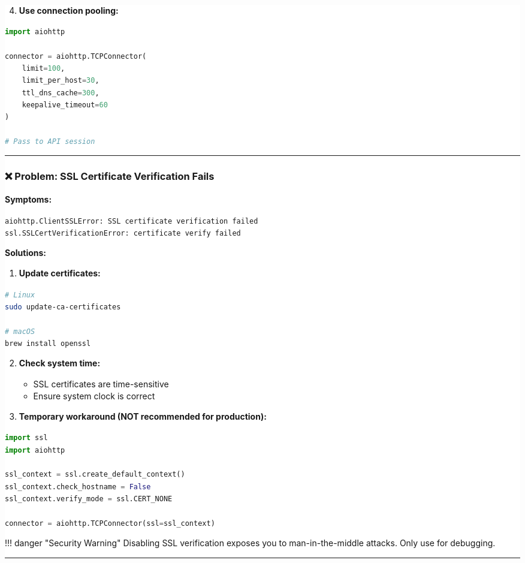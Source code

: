 4. **Use connection pooling:**
```python
import aiohttp

connector = aiohttp.TCPConnector(
    limit=100,
    limit_per_host=30,
    ttl_dns_cache=300,
    keepalive_timeout=60
)

# Pass to API session
```

---

### ❌ Problem: SSL Certificate Verification Fails

**Symptoms:**
```python
aiohttp.ClientSSLError: SSL certificate verification failed
ssl.SSLCertVerificationError: certificate verify failed
```

**Solutions:**

1. **Update certificates:**
```bash
# Linux
sudo update-ca-certificates

# macOS
brew install openssl
```

2. **Check system time:**
   - SSL certificates are time-sensitive
   - Ensure system clock is correct

3. **Temporary workaround (NOT recommended for production):**
```python
import ssl
import aiohttp

ssl_context = ssl.create_default_context()
ssl_context.check_hostname = False
ssl_context.verify_mode = ssl.CERT_NONE

connector = aiohttp.TCPConnector(ssl=ssl_context)
```

!!! danger "Security Warning"
    Disabling SSL verification exposes you to man-in-the-middle attacks. Only use for debugging.

---
